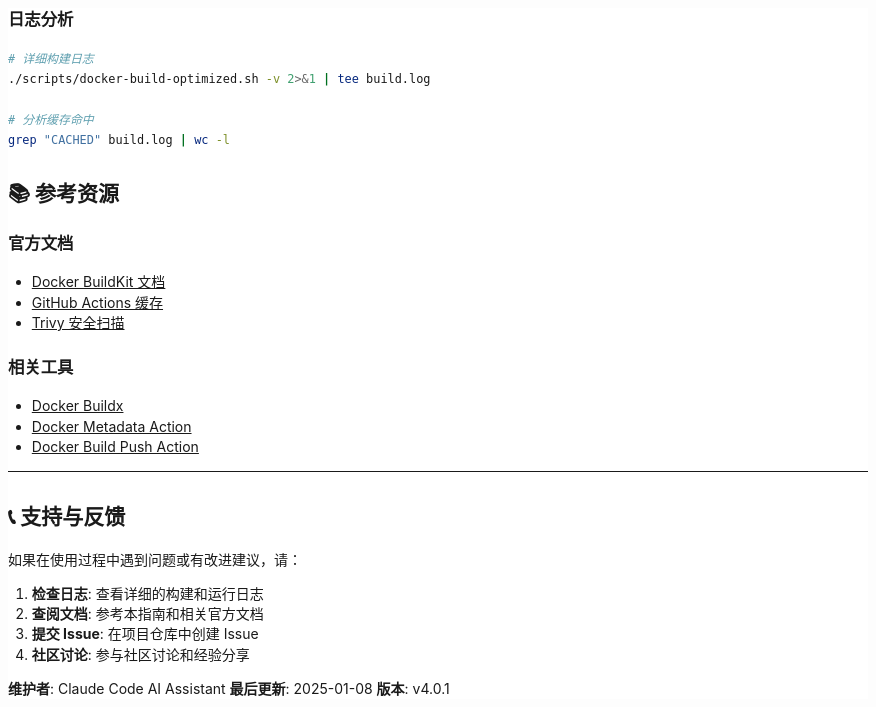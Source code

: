 ### 日志分析

```bash
# 详细构建日志
./scripts/docker-build-optimized.sh -v 2>&1 | tee build.log

# 分析缓存命中
grep "CACHED" build.log | wc -l
```

## 📚 参考资源

### 官方文档

- [Docker BuildKit 文档](https://docs.docker.com/buildx/)
- [GitHub Actions 缓存](https://docs.github.com/actions/using-workflows/caching-dependencies)
- [Trivy 安全扫描](https://github.com/aquasecurity/trivy)

### 相关工具

- [Docker Buildx](https://github.com/docker/buildx)
- [Docker Metadata Action](https://github.com/docker/metadata-action)
- [Docker Build Push Action](https://github.com/docker/build-push-action)

---

## 📞 支持与反馈

如果在使用过程中遇到问题或有改进建议，请：

1. **检查日志**: 查看详细的构建和运行日志
2. **查阅文档**: 参考本指南和相关官方文档
3. **提交 Issue**: 在项目仓库中创建 Issue
4. **社区讨论**: 参与社区讨论和经验分享

**维护者**: Claude Code AI Assistant
**最后更新**: 2025-01-08
**版本**: v4.0.1
